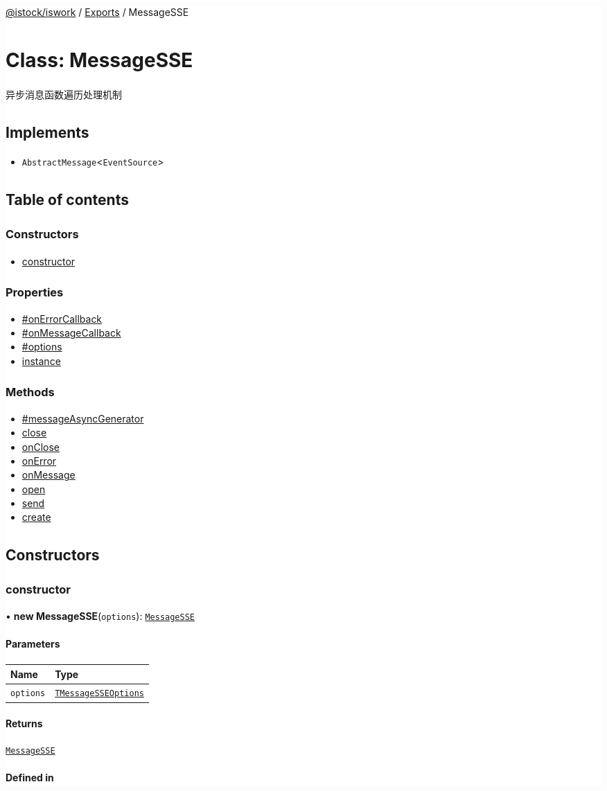 [@istock/iswork](../README.md) / [Exports](../modules.md) / MessageSSE

# Class: MessageSSE

异步消息函数遍历处理机制

## Implements

- `AbstractMessage`\<`EventSource`\>

## Table of contents

### Constructors

- [constructor](MessageSSE.md#constructor)

### Properties

- [#onErrorCallback](MessageSSE.md##onerrorcallback)
- [#onMessageCallback](MessageSSE.md##onmessagecallback)
- [#options](MessageSSE.md##options)
- [instance](MessageSSE.md#instance)

### Methods

- [#messageAsyncGenerator](MessageSSE.md##messageasyncgenerator)
- [close](MessageSSE.md#close)
- [onClose](MessageSSE.md#onclose)
- [onError](MessageSSE.md#onerror)
- [onMessage](MessageSSE.md#onmessage)
- [open](MessageSSE.md#open)
- [send](MessageSSE.md#send)
- [create](MessageSSE.md#create)

## Constructors

### constructor

• **new MessageSSE**(`options`): [`MessageSSE`](MessageSSE.md)

#### Parameters

| Name      | Type                                                     |
| :-------- | :------------------------------------------------------- |
| `options` | [`TMessageSSEOptions`](../modules.md#tmessagesseoptions) |

#### Returns

[`MessageSSE`](MessageSSE.md)

#### Defined in
